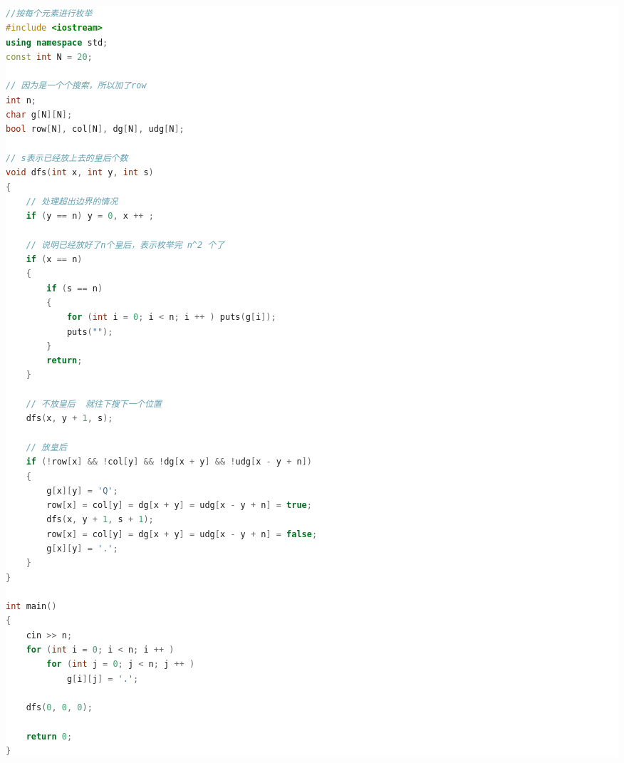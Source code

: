 

```cpp
//按每个元素进行枚举
#include <iostream>
using namespace std;
const int N = 20;

// 因为是一个个搜索，所以加了row
int n;
char g[N][N];
bool row[N], col[N], dg[N], udg[N];

// s表示已经放上去的皇后个数
void dfs(int x, int y, int s)
{
    // 处理超出边界的情况
    if (y == n) y = 0, x ++ ;

    // 说明已经放好了n个皇后，表示枚举完 n^2 个了
    if (x == n)
    {
        if (s == n)
        {
            for (int i = 0; i < n; i ++ ) puts(g[i]);
            puts("");
        }
        return;
    }

    // 不放皇后  就往下搜下一个位置
    dfs(x, y + 1, s);

    // 放皇后
    if (!row[x] && !col[y] && !dg[x + y] && !udg[x - y + n])
    {
        g[x][y] = 'Q';
        row[x] = col[y] = dg[x + y] = udg[x - y + n] = true;
        dfs(x, y + 1, s + 1);
        row[x] = col[y] = dg[x + y] = udg[x - y + n] = false;
        g[x][y] = '.';
    }
}

int main()
{
    cin >> n;
    for (int i = 0; i < n; i ++ )
        for (int j = 0; j < n; j ++ )
            g[i][j] = '.';

    dfs(0, 0, 0);

    return 0;
}
```
